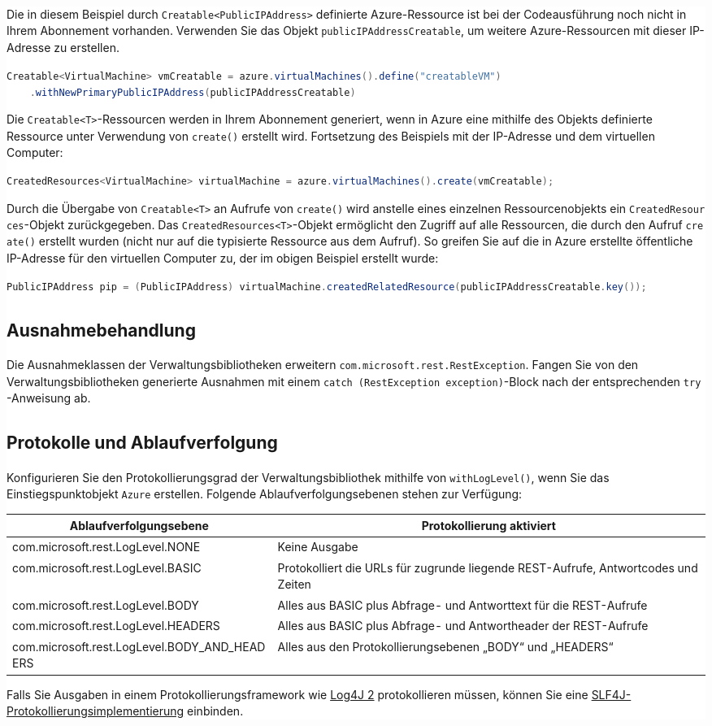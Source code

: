 Die in diesem Beispiel durch `Creatable<PublicIPAddress>` definierte Azure-Ressource ist bei der Codeausführung noch nicht in Ihrem Abonnement vorhanden.  Verwenden Sie das Objekt `publicIPAddressCreatable`, um weitere Azure-Ressourcen mit dieser IP-Adresse zu erstellen. 

```java
Creatable<VirtualMachine> vmCreatable = azure.virtualMachines().define("creatableVM")
    .withNewPrimaryPublicIPAddress(publicIPAddressCreatable)
```

Die `Creatable<T>`-Ressourcen werden in Ihrem Abonnement generiert, wenn in Azure eine mithilfe des Objekts definierte Ressource unter Verwendung von `create()` erstellt wird. Fortsetzung des Beispiels mit der IP-Adresse und dem virtuellen Computer:

```java
CreatedResources<VirtualMachine> virtualMachine = azure.virtualMachines().create(vmCreatable);
```

Durch die Übergabe von `Creatable<T>` an Aufrufe von `create()` wird anstelle eines einzelnen Ressourcenobjekts ein `CreatedResources`-Objekt zurückgegeben.  Das `CreatedResources<T>`-Objekt ermöglicht den Zugriff auf alle Ressourcen, die durch den Aufruf `create()` erstellt wurden (nicht nur auf die typisierte Ressource aus dem Aufruf). So greifen Sie auf die in Azure erstellte öffentliche IP-Adresse für den virtuellen Computer zu, der im obigen Beispiel erstellt wurde:

```java
PublicIPAddress pip = (PublicIPAddress) virtualMachine.createdRelatedResource(publicIPAddressCreatable.key());
```    

## <a name="exception-handling"></a>Ausnahmebehandlung

Die Ausnahmeklassen der Verwaltungsbibliotheken erweitern `com.microsoft.rest.RestException`. Fangen Sie von den Verwaltungsbibliotheken generierte Ausnahmen mit einem `catch (RestException exception)`-Block nach der entsprechenden `try`-Anweisung ab.

## <a name="logs-and-trace"></a>Protokolle und Ablaufverfolgung

Konfigurieren Sie den Protokollierungsgrad der Verwaltungsbibliothek mithilfe von `withLogLevel()`, wenn Sie das Einstiegspunktobjekt `Azure` erstellen. Folgende Ablaufverfolgungsebenen stehen zur Verfügung:

| Ablaufverfolgungsebene | Protokollierung aktiviert 
| ------------ | ---------------
| com.microsoft.rest.LogLevel.NONE | Keine Ausgabe
| com.microsoft.rest.LogLevel.BASIC | Protokolliert die URLs für zugrunde liegende REST-Aufrufe, Antwortcodes und Zeiten
| com.microsoft.rest.LogLevel.BODY | Alles aus BASIC plus Abfrage- und Antworttext für die REST-Aufrufe
| com.microsoft.rest.LogLevel.HEADERS | Alles aus BASIC plus Abfrage- und Antwortheader der REST-Aufrufe
| com.microsoft.rest.LogLevel.BODY_AND_HEADERS | Alles aus den Protokollierungsebenen „BODY“ und „HEADERS“

Falls Sie Ausgaben in einem Protokollierungsframework wie [Log4J 2](https://logging.apache.org/log4j/2.x/) protokollieren müssen, können Sie eine [SLF4J-Protokollierungsimplementierung](https://www.slf4j.org/manual.html) einbinden.
